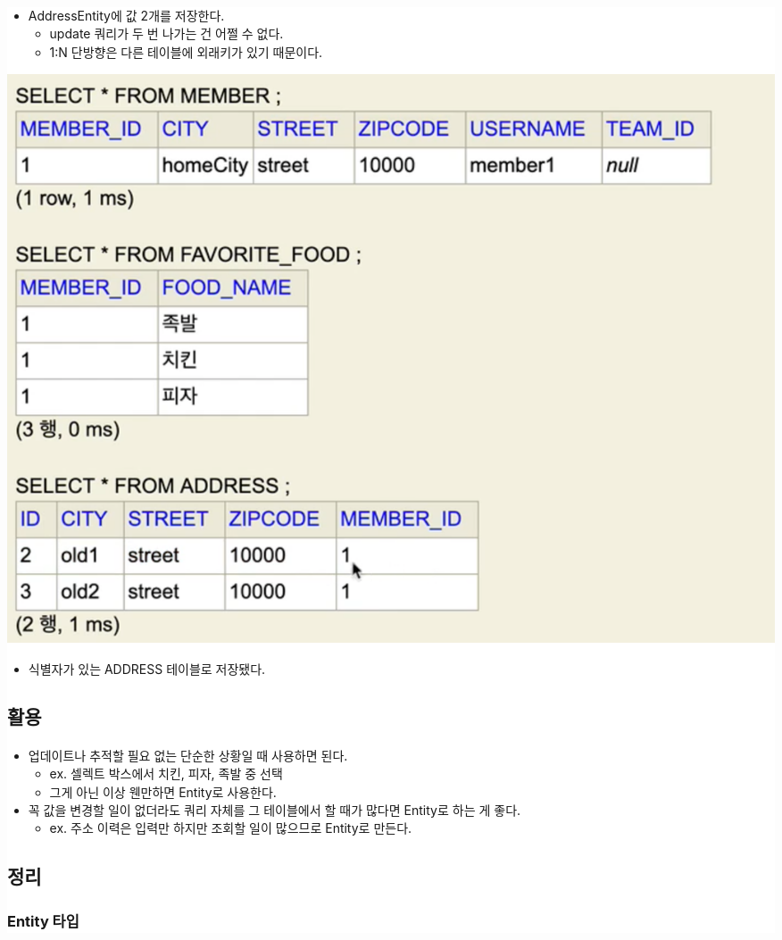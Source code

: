 - AddressEntity에 값 2개를 저장한다.
    - update 쿼리가 두 번 나가는 건 어쩔 수 없다.
    - 1:N 단방향은 다른 테이블에 외래키가 있기 때문이다.

![](../../.gitbook/assets/kimyounghan-orm-jpa/09/screenshot%202021-04-03%20오후%203.39.02.png)

- 식별자가 있는 ADDRESS 테이블로 저장됐다.

## 활용

- 업데이트나 추적할 필요 없는 단순한 상황일 때 사용하면 된다.
    - ex. 셀렉트 박스에서 치킨, 피자, 족발 중 선택
    - 그게 아닌 이상 웬만하면 Entity로 사용한다.
- 꼭 값을 변경할 일이 없더라도 쿼리 자체를 그 테이블에서 할 때가 많다면 Entity로 하는 게 좋다.
    - ex. 주소 이력은 입력만 하지만 조회할 일이 많으므로 Entity로 만든다.

## 정리

### Entity 타입
